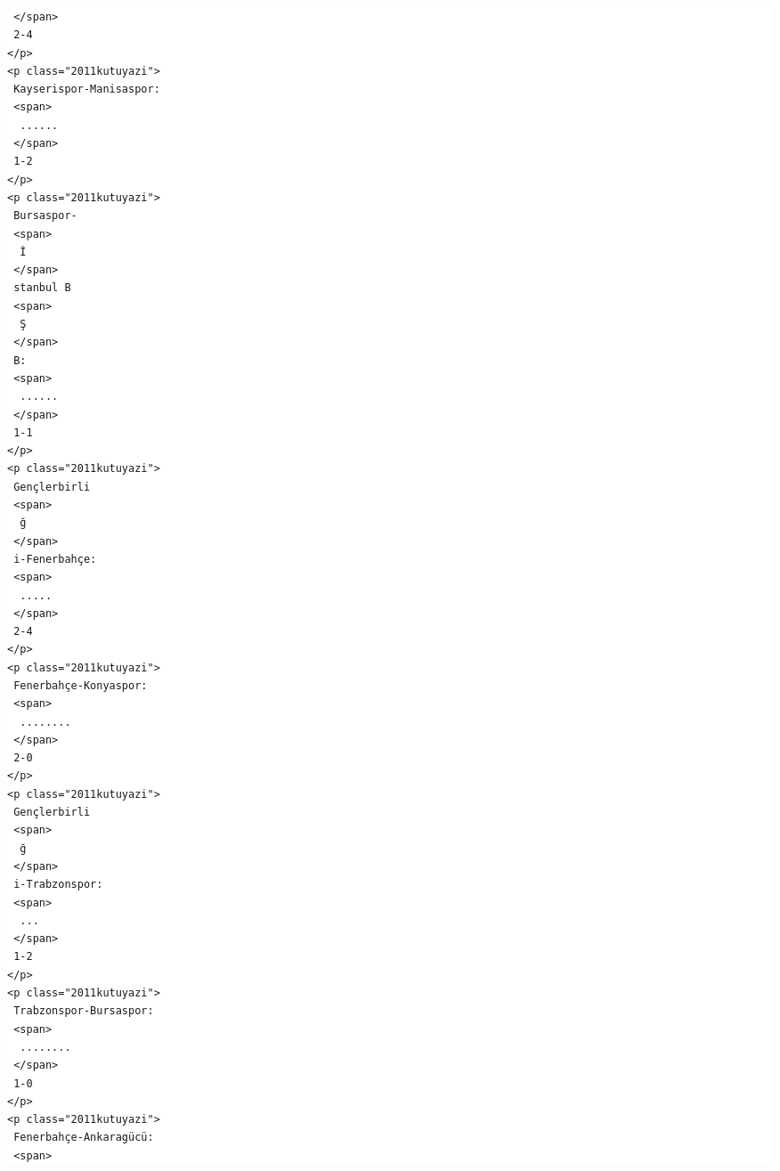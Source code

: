      </span>
     2-4
    </p>
    <p class="2011kutuyazi">
     Kayserispor-Manisaspor:
     <span>
      ......
     </span>
     1-2
    </p>
    <p class="2011kutuyazi">
     Bursaspor-
     <span>
      İ
     </span>
     stanbul B
     <span>
      Ş
     </span>
     B:
     <span>
      ......
     </span>
     1-1
    </p>
    <p class="2011kutuyazi">
     Gençlerbirli
     <span>
      ğ
     </span>
     i-Fenerbahçe:
     <span>
      .....
     </span>
     2-4
    </p>
    <p class="2011kutuyazi">
     Fenerbahçe-Konyaspor:
     <span>
      ........
     </span>
     2-0
    </p>
    <p class="2011kutuyazi">
     Gençlerbirli
     <span>
      ğ
     </span>
     i-Trabzonspor:
     <span>
      ...
     </span>
     1-2
    </p>
    <p class="2011kutuyazi">
     Trabzonspor-Bursaspor:
     <span>
      ........
     </span>
     1-0
    </p>
    <p class="2011kutuyazi">
     Fenerbahçe-Ankaragücü:
     <span>